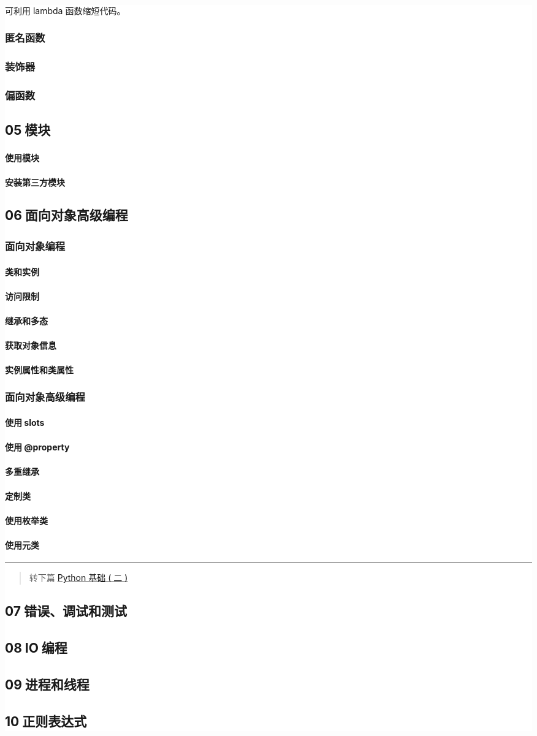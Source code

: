 可利用 lambda 函数缩短代码。

### 匿名函数
### 装饰器
### 偏函数


## <span id="05">05 模块</span>
#### 使用模块
#### 安装第三方模块


## <span id="06">06 面向对象高级编程</span>
### 面向对象编程
#### 类和实例
#### 访问限制
#### 继承和多态
#### 获取对象信息
#### 实例属性和类属性

### 面向对象高级编程
#### 使用 __slots__
#### 使用 @property
#### 多重继承
#### 定制类
#### 使用枚举类
#### 使用元类

---     

> 转下篇  [Python 基础 ( 二 )]()  

## <span id="07">07 错误、调试和测试</span>
## <span id="08">08 IO 编程</span>
## <span id="09">09 进程和线程</span>
## <span id="10">10 正则表达式</span>





